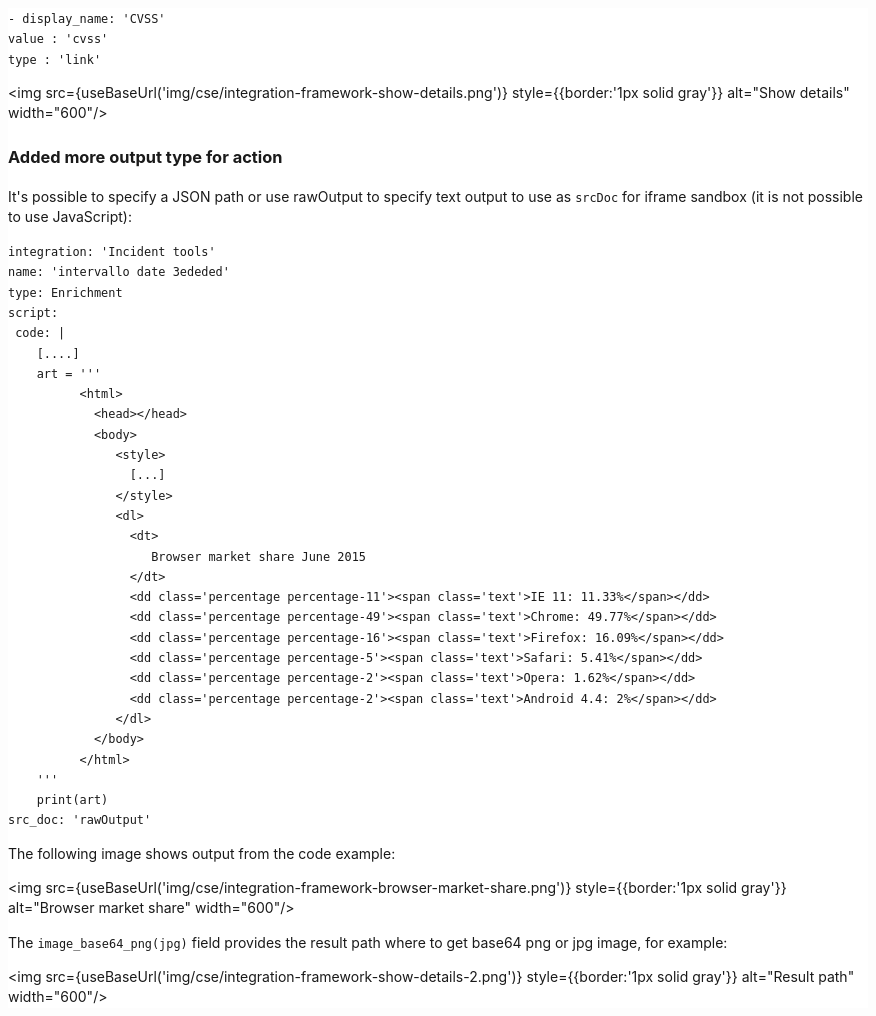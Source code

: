 ```
- display_name: 'CVSS'
value : 'cvss'
type : 'link'
```

<img src={useBaseUrl('img/cse/integration-framework-show-details.png')} style={{border:'1px solid gray'}} alt="Show details" width="600"/>

### Added more output type for action

It's possible to specify a JSON path or use rawOutput to specify text output to use as `srcDoc` for iframe sandbox (it is not possible to use JavaScript):

```
integration: 'Incident tools'
name: 'intervallo date 3ededed'
type: Enrichment
script:
 code: |
    [....]
    art = '''
          <html>
            <head></head>
            <body>
               <style>
                 [...]
               </style>
               <dl>
                 <dt>
                    Browser market share June 2015
                 </dt>
                 <dd class='percentage percentage-11'><span class='text'>IE 11: 11.33%</span></dd>
                 <dd class='percentage percentage-49'><span class='text'>Chrome: 49.77%</span></dd>
                 <dd class='percentage percentage-16'><span class='text'>Firefox: 16.09%</span></dd>
                 <dd class='percentage percentage-5'><span class='text'>Safari: 5.41%</span></dd>
                 <dd class='percentage percentage-2'><span class='text'>Opera: 1.62%</span></dd>
                 <dd class='percentage percentage-2'><span class='text'>Android 4.4: 2%</span></dd>
               </dl>
            </body>
          </html>
    '''    
    print(art)
src_doc: 'rawOutput'
```

The following image shows output from the code example:

<img src={useBaseUrl('img/cse/integration-framework-browser-market-share.png')} style={{border:'1px solid gray'}} alt="Browser market share" width="600"/>

The `image_base64_png(jpg)` field provides the result path where to get base64 png or jpg image, for example:

<img src={useBaseUrl('img/cse/integration-framework-show-details-2.png')} style={{border:'1px solid gray'}} alt="Result path" width="600"/>
